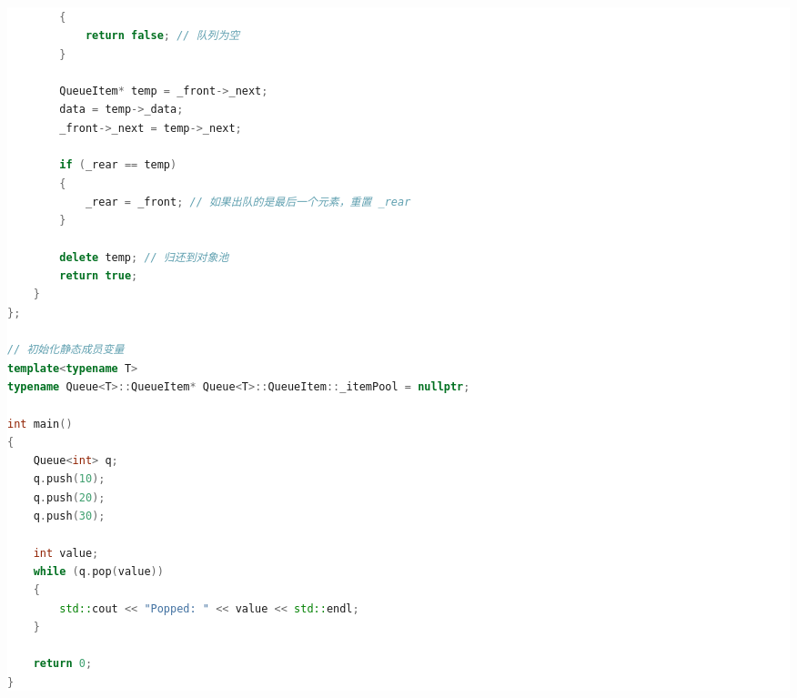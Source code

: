 ```c++
        {
            return false; // 队列为空
        }

        QueueItem* temp = _front->_next;
        data = temp->_data;
        _front->_next = temp->_next;

        if (_rear == temp)
        {
            _rear = _front; // 如果出队的是最后一个元素，重置 _rear
        }

        delete temp; // 归还到对象池
        return true;
    }
};

// 初始化静态成员变量
template<typename T>
typename Queue<T>::QueueItem* Queue<T>::QueueItem::_itemPool = nullptr;

int main()
{
    Queue<int> q;
    q.push(10);
    q.push(20);
    q.push(30);

    int value;
    while (q.pop(value))
    {
        std::cout << "Popped: " << value << std::endl;
    }

    return 0;
}

```



